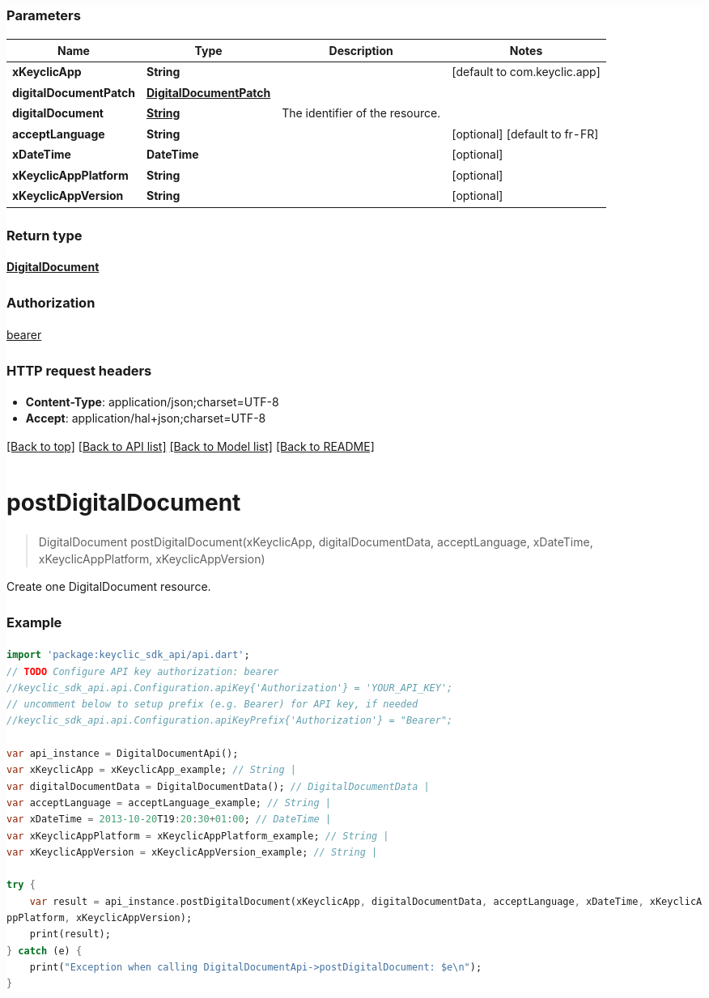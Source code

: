 ### Parameters

Name | Type | Description  | Notes
------------- | ------------- | ------------- | -------------
 **xKeyclicApp** | **String**|  | [default to com.keyclic.app]
 **digitalDocumentPatch** | [**DigitalDocumentPatch**](DigitalDocumentPatch.md)|  | 
 **digitalDocument** | [**String**](.md)| The identifier of the resource. | 
 **acceptLanguage** | **String**|  | [optional] [default to fr-FR]
 **xDateTime** | **DateTime**|  | [optional] 
 **xKeyclicAppPlatform** | **String**|  | [optional] 
 **xKeyclicAppVersion** | **String**|  | [optional] 

### Return type

[**DigitalDocument**](DigitalDocument.md)

### Authorization

[bearer](../README.md#bearer)

### HTTP request headers

 - **Content-Type**: application/json;charset=UTF-8
 - **Accept**: application/hal+json;charset=UTF-8

[[Back to top]](#) [[Back to API list]](../README.md#documentation-for-api-endpoints) [[Back to Model list]](../README.md#documentation-for-models) [[Back to README]](../README.md)

# **postDigitalDocument**
> DigitalDocument postDigitalDocument(xKeyclicApp, digitalDocumentData, acceptLanguage, xDateTime, xKeyclicAppPlatform, xKeyclicAppVersion)

Create one DigitalDocument resource.

### Example 
```dart
import 'package:keyclic_sdk_api/api.dart';
// TODO Configure API key authorization: bearer
//keyclic_sdk_api.api.Configuration.apiKey{'Authorization'} = 'YOUR_API_KEY';
// uncomment below to setup prefix (e.g. Bearer) for API key, if needed
//keyclic_sdk_api.api.Configuration.apiKeyPrefix{'Authorization'} = "Bearer";

var api_instance = DigitalDocumentApi();
var xKeyclicApp = xKeyclicApp_example; // String | 
var digitalDocumentData = DigitalDocumentData(); // DigitalDocumentData | 
var acceptLanguage = acceptLanguage_example; // String | 
var xDateTime = 2013-10-20T19:20:30+01:00; // DateTime | 
var xKeyclicAppPlatform = xKeyclicAppPlatform_example; // String | 
var xKeyclicAppVersion = xKeyclicAppVersion_example; // String | 

try { 
    var result = api_instance.postDigitalDocument(xKeyclicApp, digitalDocumentData, acceptLanguage, xDateTime, xKeyclicAppPlatform, xKeyclicAppVersion);
    print(result);
} catch (e) {
    print("Exception when calling DigitalDocumentApi->postDigitalDocument: $e\n");
}
```
